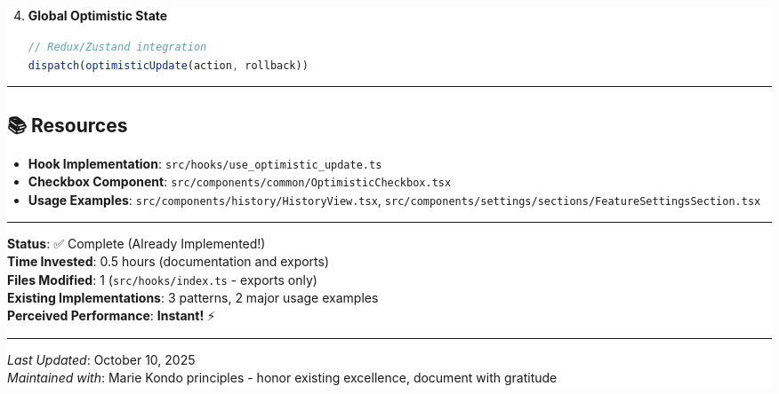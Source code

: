 4. **Global Optimistic State**
   ```typescript
   // Redux/Zustand integration
   dispatch(optimisticUpdate(action, rollback))
   ```

---

## 📚 Resources

- **Hook Implementation**: `src/hooks/use_optimistic_update.ts`
- **Checkbox Component**: `src/components/common/OptimisticCheckbox.tsx`
- **Usage Examples**: `src/components/history/HistoryView.tsx`, `src/components/settings/sections/FeatureSettingsSection.tsx`

---

**Status**: ✅ Complete (Already Implemented!)  
**Time Invested**: 0.5 hours (documentation and exports)  
**Files Modified**: 1 (`src/hooks/index.ts` - exports only)  
**Existing Implementations**: 3 patterns, 2 major usage examples  
**Perceived Performance**: **Instant!** ⚡

---

*Last Updated*: October 10, 2025  
*Maintained with*: Marie Kondo principles - honor existing excellence, document with gratitude

